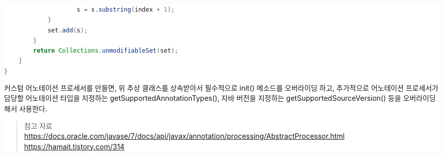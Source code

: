 ```java
                    s = s.substring(index + 1);
            }
            set.add(s);
        }
        return Collections.unmodifiableSet(set);
    }
}
```

커스텀 어노테이션 프로세서를 만들면, 위 추상 클래스를 상속받아서 필수적으로 init() 메소드를 오버라이딩 하고, 추가적으로 어노테이션 프로세서가 담당할 어노테이션 타입을 지정하는 getSupportedAnnotationTypes(), 자바 버전을 지정하는 getSupportedSourceVersion() 등을 오버라이딩해서 사용한다.

> 참고 자료  
https://docs.oracle.com/javase/7/docs/api/javax/annotation/processing/AbstractProcessor.html  
https://hamait.tistory.com/314  
